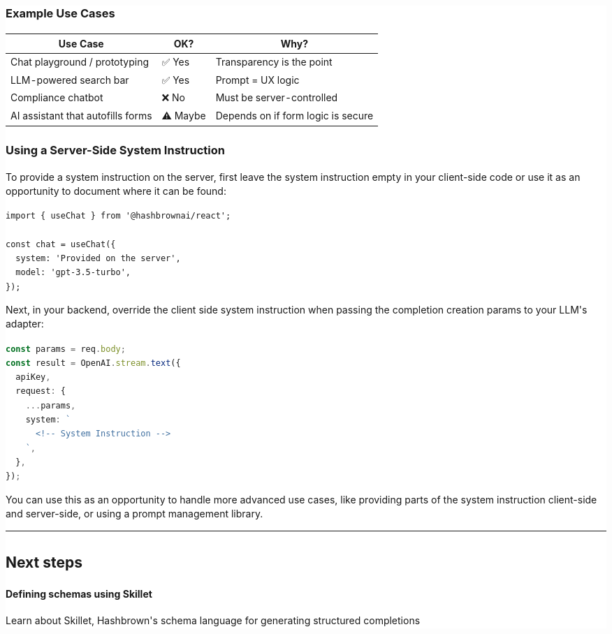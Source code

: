 ### Example Use Cases

| Use Case                          | OK?      | Why?                               |
| --------------------------------- | -------- | ---------------------------------- |
| Chat playground / prototyping     | ✅ Yes   | Transparency is the point          |
| LLM-powered search bar            | ✅ Yes   | Prompt = UX logic                  |
| Compliance chatbot                | ❌ No    | Must be server-controlled          |
| AI assistant that autofills forms | ⚠️ Maybe | Depends on if form logic is secure |

### Using a Server-Side System Instruction

To provide a system instruction on the server, first leave the system instruction empty in your client-side code or use it as an opportunity to document where it can be found:

```tsx
import { useChat } from '@hashbrownai/react';

const chat = useChat({
  system: 'Provided on the server',
  model: 'gpt-3.5-turbo',
});
```

Next, in your backend, override the client side system instruction when passing the completion creation params to your LLM's adapter:

```ts
const params = req.body;
const result = OpenAI.stream.text({
  apiKey,
  request: {
    ...params,
    system: `
      <!-- System Instruction -->
    `,
  },
});
```

You can use this as an opportunity to handle more advanced use cases, like providing parts of the system instruction client-side and server-side, or using a prompt management library.

---

## Next steps

<hb-next-steps>
  <hb-next-step link="concept/schema">
    <div>
      <hb-database-cog />
    </div>
    <div>
      <h4>Defining schemas using Skillet</h4>
      <p>Learn about Skillet, Hashbrown's schema language for generating structured completions</p>
    </div>
  </hb-next-step>
</hb-next-steps>
